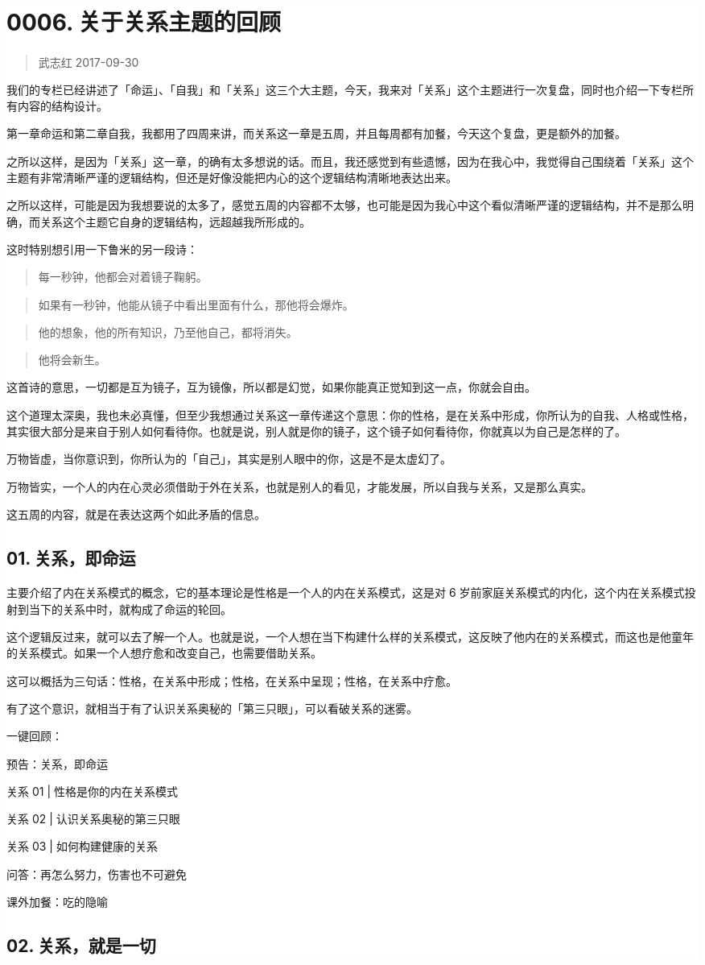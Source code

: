 # 0006. 关于关系主题的回顾
> 武志红
2017-09-30

我们的专栏已经讲述了「命运」、「自我」和「关系」这三个大主题，今天，我来对「关系」这个主题进行一次复盘，同时也介绍一下专栏所有内容的结构设计。

第一章命运和第二章自我，我都用了四周来讲，而关系这一章是五周，并且每周都有加餐，今天这个复盘，更是额外的加餐。

之所以这样，是因为「关系」这一章，的确有太多想说的话。而且，我还感觉到有些遗憾，因为在我心中，我觉得自己围绕着「关系」这个主题有非常清晰严谨的逻辑结构，但还是好像没能把内心的这个逻辑结构清晰地表达出来。

之所以这样，可能是因为我想要说的太多了，感觉五周的内容都不太够，也可能是因为我心中这个看似清晰严谨的逻辑结构，并不是那么明确，而关系这个主题它自身的逻辑结构，远超越我所形成的。

这时特别想引用一下鲁米的另一段诗：

> 每一秒钟，他都会对着镜子鞠躬。

> 如果有一秒钟，他能从镜子中看出里面有什么，那他将会爆炸。

> 他的想象，他的所有知识，乃至他自己，都将消失。

> 他将会新生。

这首诗的意思，一切都是互为镜子，互为镜像，所以都是幻觉，如果你能真正觉知到这一点，你就会自由。

这个道理太深奥，我也未必真懂，但至少我想通过关系这一章传递这个意思：你的性格，是在关系中形成，你所认为的自我、人格或性格，其实很大部分是来自于别人如何看待你。也就是说，别人就是你的镜子，这个镜子如何看待你，你就真以为自己是怎样的了。

万物皆虚，当你意识到，你所认为的「自己」，其实是别人眼中的你，这是不是太虚幻了。

万物皆实，一个人的内在心灵必须借助于外在关系，也就是别人的看见，才能发展，所以自我与关系，又是那么真实。

这五周的内容，就是在表达这两个如此矛盾的信息。

## 01. 关系，即命运

主要介绍了内在关系模式的概念，它的基本理论是性格是一个人的内在关系模式，这是对 6 岁前家庭关系模式的内化，这个内在关系模式投射到当下的关系中时，就构成了命运的轮回。

这个逻辑反过来，就可以去了解一个人。也就是说，一个人想在当下构建什么样的关系模式，这反映了他内在的关系模式，而这也是他童年的关系模式。如果一个人想疗愈和改变自己，也需要借助关系。

这可以概括为三句话：性格，在关系中形成；性格，在关系中呈现；性格，在关系中疗愈。

有了这个意识，就相当于有了认识关系奥秘的「第三只眼」，可以看破关系的迷雾。

一键回顾：

预告：关系，即命运

关系 01 | 性格是你的内在关系模式

关系 02 | 认识关系奥秘的第三只眼

关系 03 | 如何构建健康的关系

问答：再怎么努力，伤害也不可避免

课外加餐：吃的隐喻

## 02. 关系，就是一切

